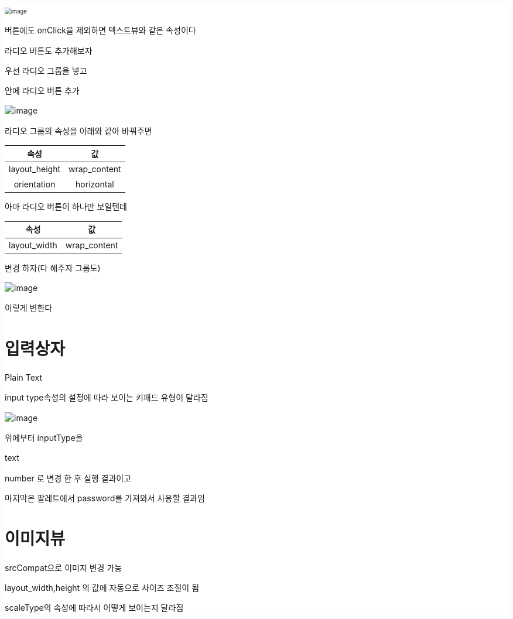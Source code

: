 <img src="https://user-images.githubusercontent.com/69203345/130742597-b466f907-e881-4f86-bbcd-48eb589d2035.png" alt="image" style="zoom:67%;" />

버튼에도 onClick을 제외하면 텍스트뷰와 같은 속성이다

라디오 버튼도 추가해보자

우선 라디오 그룹을 넣고

안에 라디오 버튼 추가

![image](https://user-images.githubusercontent.com/69203345/130743221-c528fc08-9134-4694-8eb7-1ae9fbb33a5e.png)

라디오 그룹의 속성을 아래와 같아 바꿔주면

|     속성      |      값      |
| :-----------: | :----------: |
| layout_height | wrap_content |
|  orientation  |  horizontal  |

아마 라디오 버튼이 하나만 보일텐데

|     속성     |      값      |
| :----------: | :----------: |
| layout_width | wrap_content |

변경 하자(다 해주자 그룹도)

![image](https://user-images.githubusercontent.com/69203345/130744488-d823431c-6ad4-4e92-9bd3-af61af39f5b5.png)

이렇게 변한다

# 입력상자

Plain Text

input type속성의 설정에 따라 보이는 키패드 유형이 달라짐

![image](https://user-images.githubusercontent.com/69203345/130746170-4cc3cce0-2fa5-468c-8724-580769ea1c4c.png)

위에부터 inputType을

text

number 로 변경 한 후 실행 결과이고

마지막은 팔레트에서 password를 가져와서 사용할 결과임

# 이미지뷰

srcCompat으로 이미지 변경 가능

layout_width,height 의 값에 자동으로 사이즈 조절이 됨

scaleType의 속성에 따라서 어떻게 보이는지 달라짐
